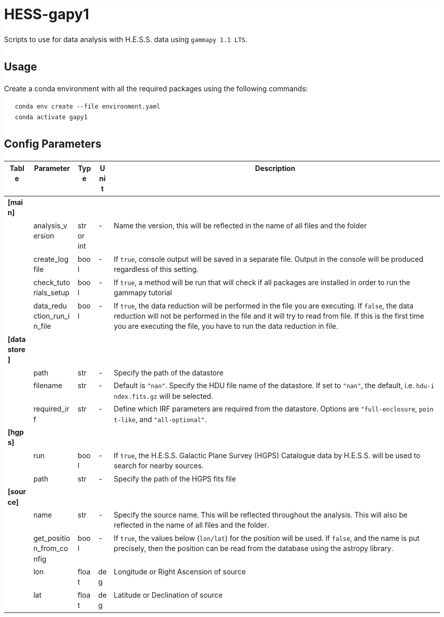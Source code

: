 # HESS-gapy1

Scripts to use for data analysis with H.E.S.S. data using ``gammapy 1.1 LTS``.


## Usage

Create a conda environment with all the required packages using the following commands:

       conda env create --file environment.yaml
       conda activate gapy1

## Config Parameters

| Table            | Parameter                  | Type         | Unit    | Description                                                                                                                                                                                                                                                                              |
|------------------|----------------------------|--------------|---------|------------------------------------------------------------------------------------------------------------------------------------------------------------------------------------------------------------------------------------------------------------------------------------------|
| **[main]**       |
|                  | analysis_version           | str or int   | -       | Name the version, this will be reflected in the name of all files and the folder                                                                                                                                                                                                         |
|                  | create_logfile             | bool         | -       | If ``true``, console output will be saved in a separate file. Output in the console will be produced regardless of this setting.                                                                                                                                                         | 
|                  | check_tutorials_setup      | bool         | -       | If ``true``, a method will be run that will check if all packages are installed in order to run the gammapy tutorial                                                                                                                                                                     |
|                  | data_reduction_run_in_file | bool         | -       | If ``true``, the data reduction will be performed in the file you are executing. If ``false``, the data reduction will not be performed in the file and it will try to read from file. If this is the first time you are executing the file, you have to run the data reduction in file. | 
| **[datastore]**  |
|                  | path                       | str          | -       | Specify the path of the datastore                                                                                                                                                                                                                                                        |
|                  | filename                   | str          | -       | Default is ``"nan"``. Specify the HDU file name of the datastore. If set to ``"nan"``, the default, i.e. ``hdu-index.fits.gz`` will be selected.                                                                                                                                         |
|                  | required_irf               | str          | -       | Define which IRF parameters are required from the datastore. Options are ``"full-enclosure``, ``point-like``, and ``"all-optional"``.                                                                                                                                                    |
| **[hgps]**       |
|                  | run                        | bool         | -       | If ``true``, the H.E.S.S. Galactic Plane Survey (HGPS) Catalogue data by H.E.S.S. will be used to search for nearby sources.                                                                                                                                                                 |
|                  | path                       | str          | -       | Specify the path of the HGPS fits file                                                                                                                                                                                                                                                   |
| **[source]**     |
|                  | name                       | str          | -       | Specify the source name. This will be reflected throughout the analysis. This will also be reflected in the name of all files and the folder.                                                                                                                                            |
|                  | get_position_from_config   | bool         | -       | If ``true``, the values below (``lon/lat``) for the position will be used. If ``false``, and the name is put precisely, then the position can be read from the database using the astropy library.                                                                                       |
|                  | lon                        | float        | deg     | Longitude or Right Ascension of source                                                                                                                                                                                                                                                   |
|                  | lat                        | float        | deg     | Latitude or Declination of source                                                                                                                                                                                                                                                        |